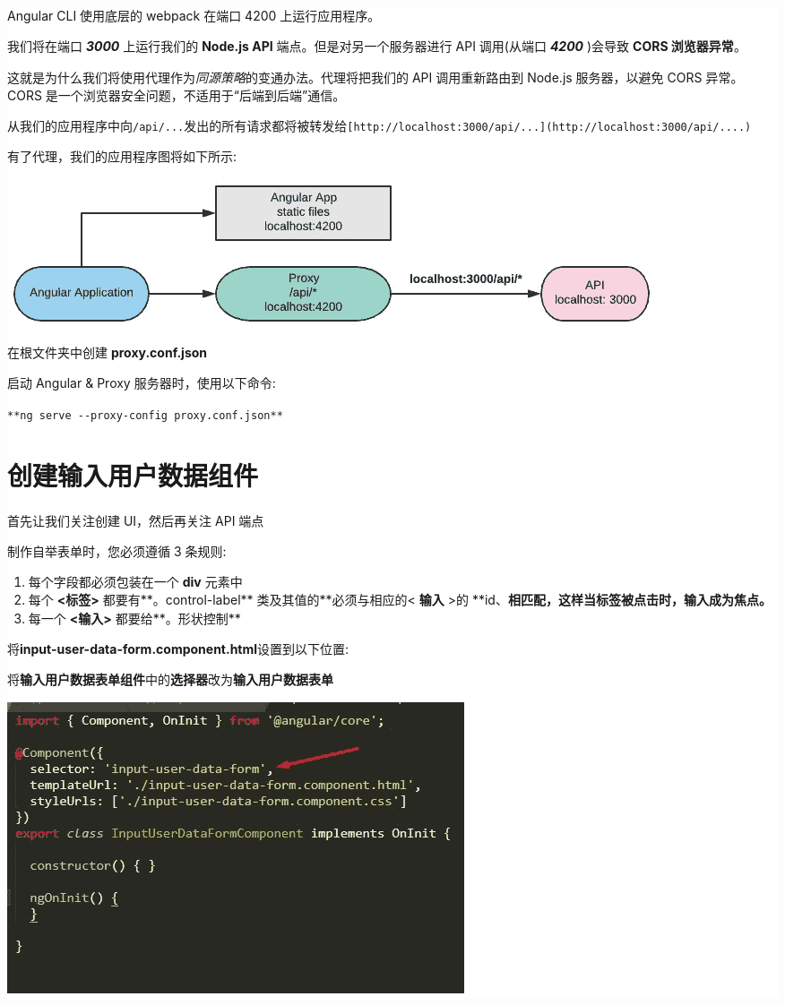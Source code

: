 Angular CLI 使用底层的 webpack 在端口 4200 上运行应用程序。

我们将在端口 ***3000*** 上运行我们的 **Node.js API** 端点。但是对另一个服务器进行 API 调用(从端口 ***4200*** )会导致 **CORS 浏览器异常**。

这就是为什么我们将使用代理作为*同源策略*的变通办法。代理将把我们的 API 调用重新路由到 Node.js 服务器，以避免 CORS 异常。CORS 是一个浏览器安全问题，不适用于“后端到后端”通信。

从我们的应用程序中向`/api/...`发出的所有请求都将被转发给`[http://localhost:3000/api/...](http://localhost:3000/api/....)`

有了代理，我们的应用程序图将如下所示:

![](img/ec7180c3f5b6358e8775d6dbbad058f7.png)

在根文件夹中创建 **proxy.conf.json**

启动 Angular & Proxy 服务器时，使用以下命令:

```
**ng serve --proxy-config proxy.conf.json**
```

# 创建输入用户数据组件

首先让我们关注创建 UI，然后再关注 API 端点

制作自举表单时，您必须遵循 3 条规则:

1.  每个字段都必须包装在一个 **div** 元素中
2.  每个 **<标签>** 都要有**。control-label** 类及其值的**必须与相应的< **输入** >的 **id、**相匹配，这样当标签被点击时，输入成为焦点。**
3.  每一个 **<输入>** 都要给**。形状控制**

将**input-user-data-form.component.html**设置到以下位置:

将**输入用户数据表单组件**中的**选择器**改为**输入用户数据表单**

![](img/13d21b47b79a0f82d6bdafa87165b15a.png)
